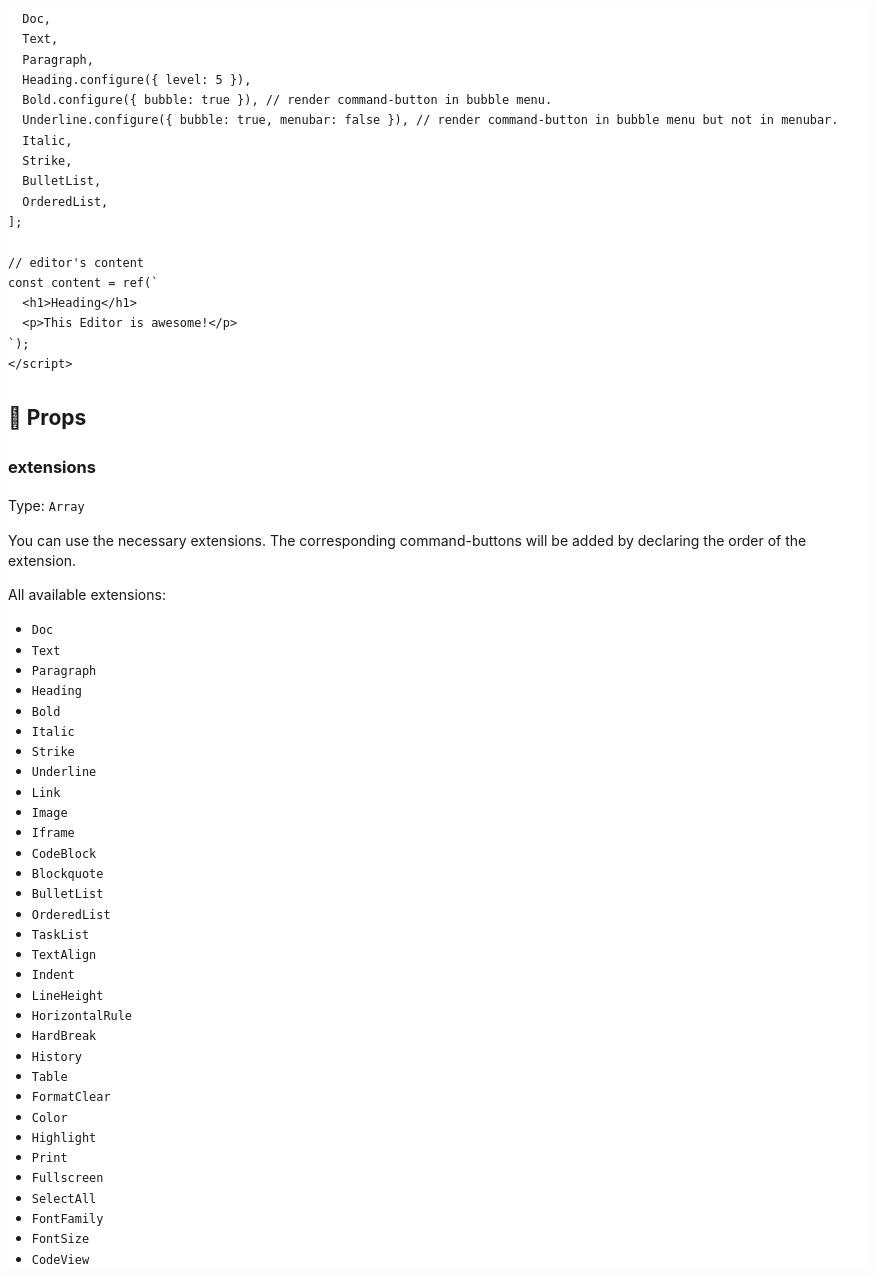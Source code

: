 ```vue
  Doc,
  Text,
  Paragraph,
  Heading.configure({ level: 5 }),
  Bold.configure({ bubble: true }), // render command-button in bubble menu.
  Underline.configure({ bubble: true, menubar: false }), // render command-button in bubble menu but not in menubar.
  Italic,
  Strike,
  BulletList,
  OrderedList,
];

// editor's content
const content = ref(`
  <h1>Heading</h1>
  <p>This Editor is awesome!</p>
`);
</script>
```

## 📔 Props

### extensions

Type: `Array`

You can use the necessary extensions. The corresponding command-buttons will be added by declaring the order of the extension.

All available extensions:

- `Doc`
- `Text`
- `Paragraph`
- `Heading`
- `Bold`
- `Italic`
- `Strike`
- `Underline`
- `Link`
- `Image`
- `Iframe`
- `CodeBlock`
- `Blockquote`
- `BulletList`
- `OrderedList`
- `TaskList`
- `TextAlign`
- `Indent`
- `LineHeight`
- `HorizontalRule`
- `HardBreak`
- `History`
- `Table`
- `FormatClear`
- `Color`
- `Highlight`
- `Print`
- `Fullscreen`
- `SelectAll`
- `FontFamily`
- `FontSize`
- `CodeView`
